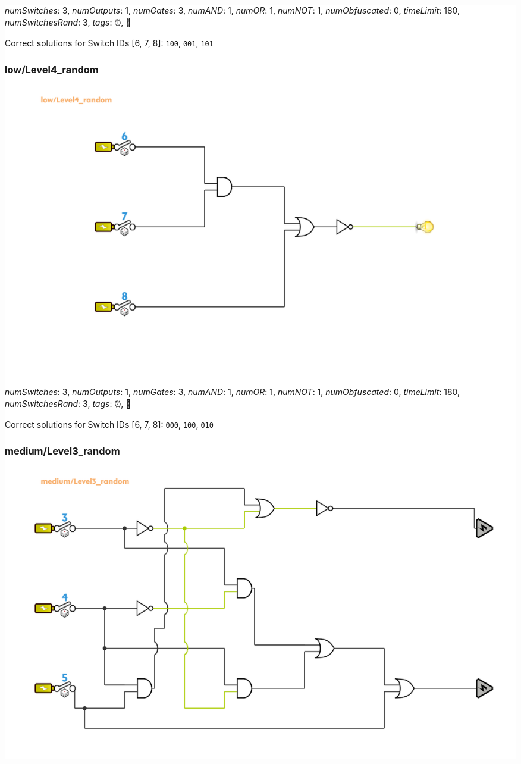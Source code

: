_numSwitches_: 3, _numOutputs_: 1, _numGates_: 3, _numAND_: 1, _numOR_: 1, _numNOT_: 1, _numObfuscated_: 0, _timeLimit_: 180, _numSwitchesRand_: 3, _tags_: ⏰, 🎲

Correct solutions for Switch IDs [6, 7, 8]: `100`, `001`, `101`

### low/Level4_random
![Screenshot of "low/Level4_random"](screenshots/low/Level4_random.png)

_numSwitches_: 3, _numOutputs_: 1, _numGates_: 3, _numAND_: 1, _numOR_: 1, _numNOT_: 1, _numObfuscated_: 0, _timeLimit_: 180, _numSwitchesRand_: 3, _tags_: ⏰, 🎲

Correct solutions for Switch IDs [6, 7, 8]: `000`, `100`, `010`

### medium/Level3_random
![Screenshot of "medium/Level3_random"](screenshots/medium/Level3_random.png)
